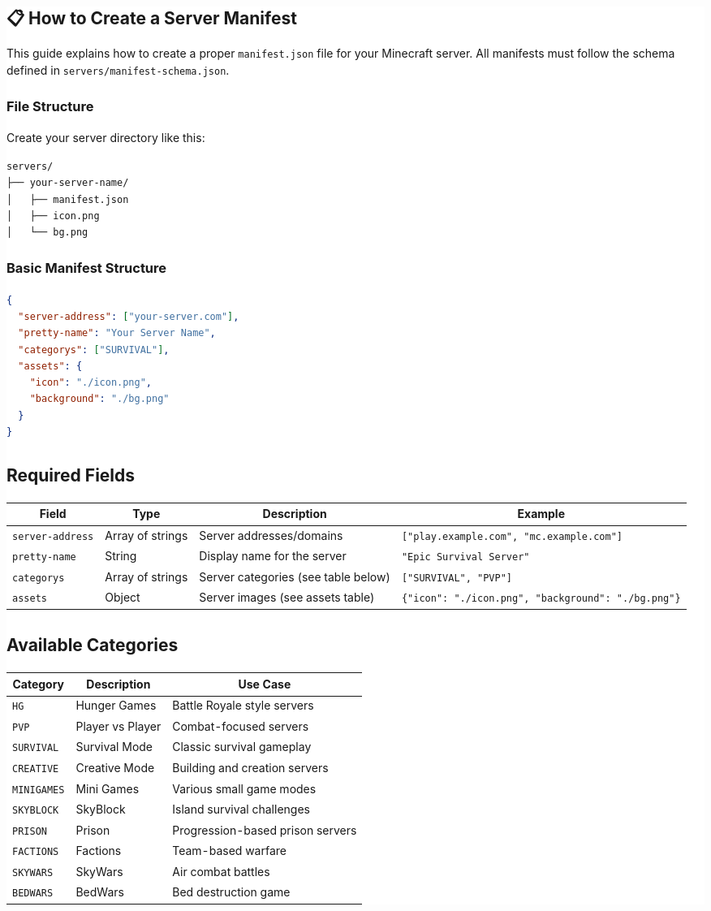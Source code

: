 ## 📋 How to Create a Server Manifest

This guide explains how to create a proper `manifest.json` file for your Minecraft server. All manifests must follow the schema defined in `servers/manifest-schema.json`.

###  File Structure

Create your server directory like this:
```
servers/
├── your-server-name/
│   ├── manifest.json
│   ├── icon.png
│   └── bg.png
```

###  Basic Manifest Structure

```json
{
  "server-address": ["your-server.com"],
  "pretty-name": "Your Server Name",
  "categorys": ["SURVIVAL"],
  "assets": {
    "icon": "./icon.png",
    "background": "./bg.png"
  }
}
```

##  Required Fields

| Field | Type | Description | Example |
|-------|------|-------------|---------|
| `server-address` | Array of strings | Server addresses/domains | `["play.example.com", "mc.example.com"]` |
| `pretty-name` | String | Display name for the server | `"Epic Survival Server"` |
| `categorys` | Array of strings | Server categories (see table below) | `["SURVIVAL", "PVP"]` |
| `assets` | Object | Server images (see assets table) | `{"icon": "./icon.png", "background": "./bg.png"}` |

##  Available Categories

| Category | Description | Use Case |
|----------|-------------|----------|
| `HG` | Hunger Games | Battle Royale style servers |
| `PVP` | Player vs Player | Combat-focused servers |
| `SURVIVAL` | Survival Mode | Classic survival gameplay |
| `CREATIVE` | Creative Mode | Building and creation servers |
| `MINIGAMES` | Mini Games | Various small game modes |
| `SKYBLOCK` | SkyBlock | Island survival challenges |
| `PRISON` | Prison | Progression-based prison servers |
| `FACTIONS` | Factions | Team-based warfare |
| `SKYWARS` | SkyWars | Air combat battles |
| `BEDWARS` | BedWars | Bed destruction game |